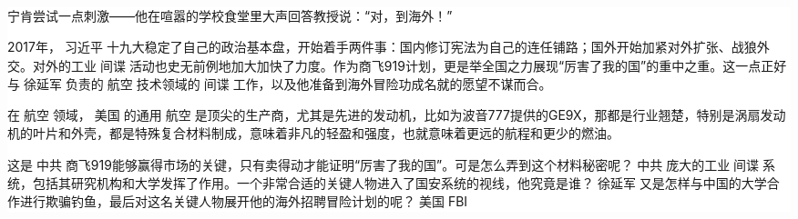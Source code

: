   </ok>
  宁肯尝试一点刺激——他在喧嚣的学校食堂里大声回答教授说：“对，到海外！”
 </p>
 <p>
  2017年，
  <ok href="/term/1063">
   习近平
  </ok>
  十九大稳定了自己的政治基本盘，开始着手两件事：国内修订宪法为自己的连任铺路；国外开始加紧对外扩张、战狼外交。对外的工业
  <ok href="/term/5452">
   间谍
  </ok>
  活动也史无前例地加大加快了力度。作为商飞919计划，更是举全国之力展现“厉害了我的国”的重中之重。这一点正好与
  <ok href="/term/114059">
   徐延军
  </ok>
  负责的
  <ok href="/term/10678">
   航空
  </ok>
  技术领域的
  <ok href="/term/5452">
   间谍
  </ok>
  工作，以及他准备到海外冒险功成名就的愿望不谋而合。
 </p>
 <p>
  在
  <ok href="/term/10678">
   航空
  </ok>
  领域，
  <ok href="/term/1045">
   美国
  </ok>
  的通用
  <ok href="/term/10678">
   航空
  </ok>
  是顶尖的生产商，尤其是先进的发动机，比如为波音777提供的GE9X，那都是行业翘楚，特别是涡扇发动机的叶片和外壳，都是特殊复合材料制成，意味着非凡的轻盈和强度，也就意味着更远的航程和更少的燃油。
 </p>
 <p>
  这是
  <ok href="/term/1059">
   中共
  </ok>
  商飞919能够赢得市场的关键，只有卖得动才能证明“厉害了我的国”。可是怎么弄到这个材料秘密呢？
  <ok href="/term/1059">
   中共
  </ok>
  庞大的工业
  <ok href="/term/5452">
   间谍
  </ok>
  系统，包括其研究机构和大学发挥了作用。一个非常合适的关键人物进入了国安系统的视线，他究竟是谁？
  <ok href="/term/114059">
   徐延军
  </ok>
  又是怎样与中国的大学合作进行欺骗钓鱼，最后对这名关键人物展开他的海外招聘冒险计划的呢？
  <ok href="/term/1045">
   美国
  </ok>
  <ok href="/term/1952">
   FBI